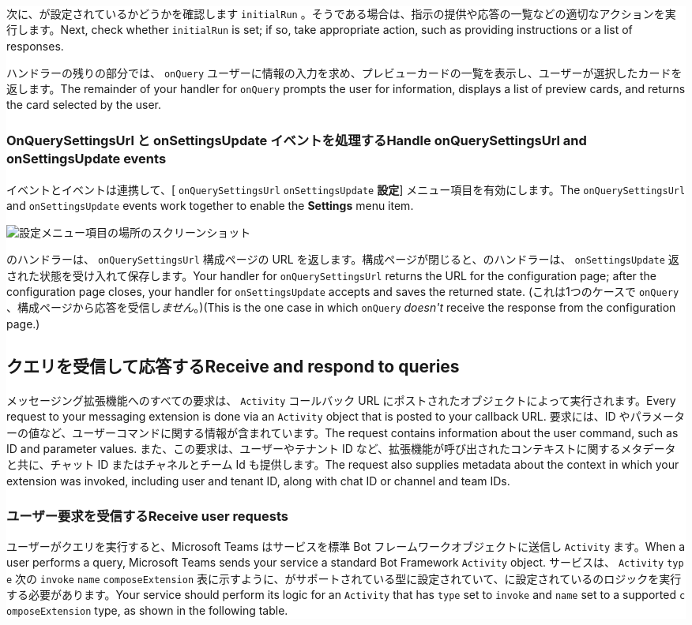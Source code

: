 <span data-ttu-id="3ce5d-127">次に、が設定されているかどうかを確認します `initialRun` 。そうである場合は、指示の提供や応答の一覧などの適切なアクションを実行します。</span><span class="sxs-lookup"><span data-stu-id="3ce5d-127">Next, check whether `initialRun` is set; if so, take appropriate action, such as providing instructions or a list of responses.</span></span>

<span data-ttu-id="3ce5d-128">ハンドラーの残りの部分では、 `onQuery` ユーザーに情報の入力を求め、プレビューカードの一覧を表示し、ユーザーが選択したカードを返します。</span><span class="sxs-lookup"><span data-stu-id="3ce5d-128">The remainder of your handler for `onQuery` prompts the user for information, displays a list of preview cards, and returns the card selected by the user.</span></span>

### <a name="handle-onquerysettingsurl-and-onsettingsupdate-events"></a><span data-ttu-id="3ce5d-129">OnQuerySettingsUrl と onSettingsUpdate イベントを処理する</span><span class="sxs-lookup"><span data-stu-id="3ce5d-129">Handle onQuerySettingsUrl and onSettingsUpdate events</span></span>

<span data-ttu-id="3ce5d-130">イベントとイベントは連携して、[ `onQuerySettingsUrl` `onSettingsUpdate` **設定**] メニュー項目を有効にします。</span><span class="sxs-lookup"><span data-stu-id="3ce5d-130">The `onQuerySettingsUrl` and `onSettingsUpdate` events work together to enable the **Settings** menu item.</span></span>

![設定メニュー項目の場所のスクリーンショット](~/assets/images/compose-extensions/compose-extension-settings-menu-item.png)

<span data-ttu-id="3ce5d-132">のハンドラーは、 `onQuerySettingsUrl` 構成ページの URL を返します。構成ページが閉じると、のハンドラーは、 `onSettingsUpdate` 返された状態を受け入れて保存します。</span><span class="sxs-lookup"><span data-stu-id="3ce5d-132">Your handler for `onQuerySettingsUrl` returns the URL for the configuration page; after the configuration page closes, your handler for `onSettingsUpdate` accepts and saves the returned state.</span></span> <span data-ttu-id="3ce5d-133">(これは1つのケースで `onQuery` 、構成ページから応答を受信し*ません*。)</span><span class="sxs-lookup"><span data-stu-id="3ce5d-133">(This is the one case in which `onQuery` *doesn't* receive the response from the configuration page.)</span></span>

## <a name="receive-and-respond-to-queries"></a><span data-ttu-id="3ce5d-134">クエリを受信して応答する</span><span class="sxs-lookup"><span data-stu-id="3ce5d-134">Receive and respond to queries</span></span>

<span data-ttu-id="3ce5d-135">メッセージング拡張機能へのすべての要求は、 `Activity` コールバック URL にポストされたオブジェクトによって実行されます。</span><span class="sxs-lookup"><span data-stu-id="3ce5d-135">Every request to your messaging extension is done via an `Activity` object that is posted to your callback URL.</span></span> <span data-ttu-id="3ce5d-136">要求には、ID やパラメーターの値など、ユーザーコマンドに関する情報が含まれています。</span><span class="sxs-lookup"><span data-stu-id="3ce5d-136">The request contains information about the user command, such as ID and parameter values.</span></span> <span data-ttu-id="3ce5d-137">また、この要求は、ユーザーやテナント ID など、拡張機能が呼び出されたコンテキストに関するメタデータと共に、チャット ID またはチャネルとチーム Id も提供します。</span><span class="sxs-lookup"><span data-stu-id="3ce5d-137">The request also supplies metadata about the context in which your extension was invoked, including user and tenant ID, along with chat ID or channel and team IDs.</span></span>

### <a name="receive-user-requests"></a><span data-ttu-id="3ce5d-138">ユーザー要求を受信する</span><span class="sxs-lookup"><span data-stu-id="3ce5d-138">Receive user requests</span></span>

<span data-ttu-id="3ce5d-139">ユーザーがクエリを実行すると、Microsoft Teams はサービスを標準 Bot フレームワークオブジェクトに送信し `Activity` ます。</span><span class="sxs-lookup"><span data-stu-id="3ce5d-139">When a user performs a query, Microsoft Teams sends your service a standard Bot Framework `Activity` object.</span></span> <span data-ttu-id="3ce5d-140">サービスは、 `Activity` `type` 次の `invoke` `name` `composeExtension` 表に示すように、がサポートされている型に設定されていて、に設定されているのロジックを実行する必要があります。</span><span class="sxs-lookup"><span data-stu-id="3ce5d-140">Your service should perform its logic for an `Activity` that has `type` set to `invoke` and `name` set to a supported `composeExtension` type, as shown in the following table.</span></span>
